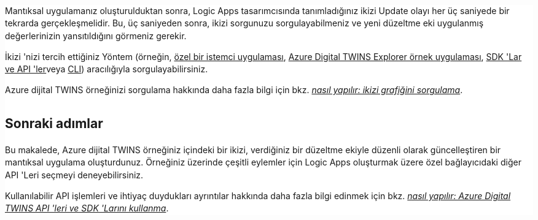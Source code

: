 Mantıksal uygulamanız oluşturulduktan sonra, Logic Apps tasarımcısında tanımladığınız ikizi Update olayı her üç saniyede bir tekrarda gerçekleşmelidir. Bu, üç saniyeden sonra, ikizi sorgunuzu sorgulayabilmeniz ve yeni düzeltme eki uygulanmış değerlerinizin yansıtıldığını görmeniz gerekir.

İkizi 'nizi tercih ettiğiniz Yöntem (örneğin, [özel bir istemci uygulaması](tutorial-command-line-app.md), [Azure Digital TWINS Explorer örnek uygulaması](https://docs.microsoft.com/samples/azure-samples/digital-twins-explorer/digital-twins-explorer/), [SDK 'Lar ve API 'ler](how-to-use-apis-sdks.md)veya [CLI](how-to-use-cli.md)) aracılığıyla sorgulayabilirsiniz. 

Azure dijital TWINS örneğinizi sorgulama hakkında daha fazla bilgi için bkz. [*nasıl yapılır: ikizi grafiğini sorgulama*](how-to-query-graph.md).

## <a name="next-steps"></a>Sonraki adımlar

Bu makalede, Azure dijital TWINS örneğiniz içindeki bir ikizi, verdiğiniz bir düzeltme ekiyle düzenli olarak güncelleştiren bir mantıksal uygulama oluşturdunuz. Örneğiniz üzerinde çeşitli eylemler için Logic Apps oluşturmak üzere özel bağlayıcıdaki diğer API 'Leri seçmeyi deneyebilirsiniz.

Kullanılabilir API işlemleri ve ihtiyaç duydukları ayrıntılar hakkında daha fazla bilgi edinmek için bkz. [*nasıl yapılır: Azure Digital TWINS API 'leri ve SDK 'Larını kullanma*](how-to-use-apis-sdks.md).